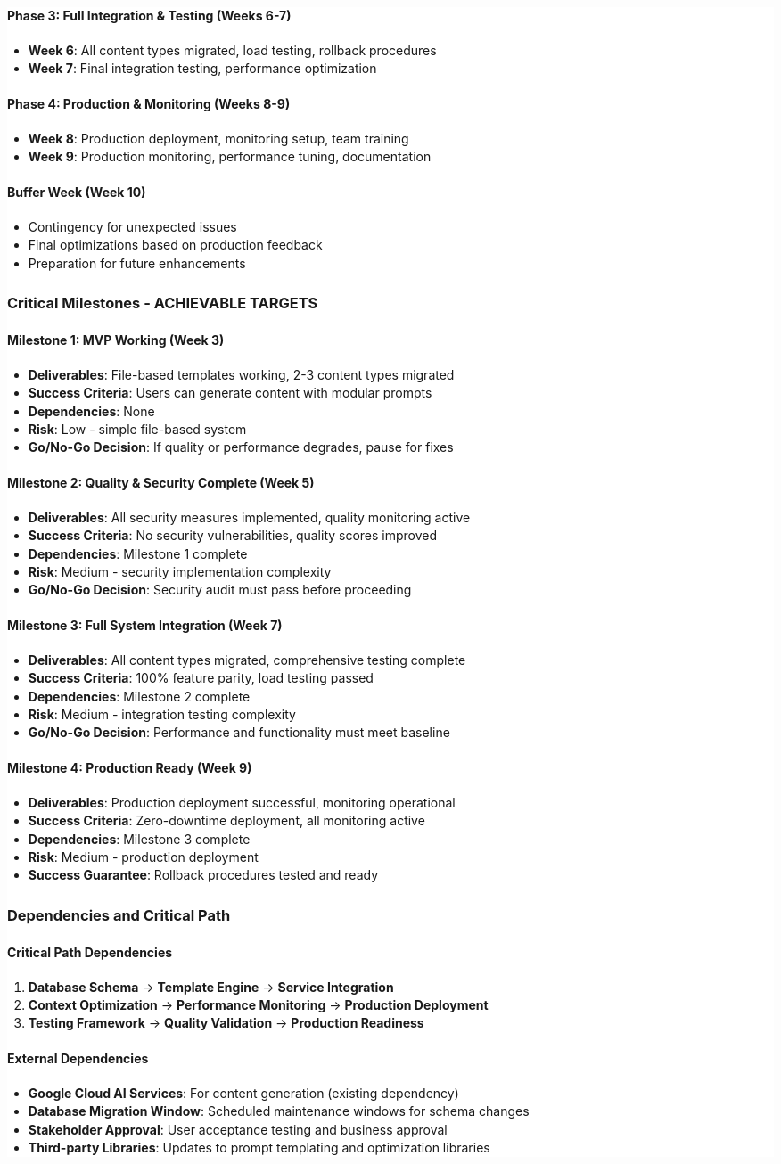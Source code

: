 #### Phase 3: Full Integration & Testing (Weeks 6-7)
- **Week 6**: All content types migrated, load testing, rollback procedures
- **Week 7**: Final integration testing, performance optimization

#### Phase 4: Production & Monitoring (Weeks 8-9)
- **Week 8**: Production deployment, monitoring setup, team training
- **Week 9**: Production monitoring, performance tuning, documentation

#### Buffer Week (Week 10)
- Contingency for unexpected issues
- Final optimizations based on production feedback
- Preparation for future enhancements

### Critical Milestones - ACHIEVABLE TARGETS

#### Milestone 1: MVP Working (Week 3)
- **Deliverables**: File-based templates working, 2-3 content types migrated
- **Success Criteria**: Users can generate content with modular prompts
- **Dependencies**: None
- **Risk**: Low - simple file-based system
- **Go/No-Go Decision**: If quality or performance degrades, pause for fixes

#### Milestone 2: Quality & Security Complete (Week 5)
- **Deliverables**: All security measures implemented, quality monitoring active
- **Success Criteria**: No security vulnerabilities, quality scores improved
- **Dependencies**: Milestone 1 complete
- **Risk**: Medium - security implementation complexity
- **Go/No-Go Decision**: Security audit must pass before proceeding

#### Milestone 3: Full System Integration (Week 7)
- **Deliverables**: All content types migrated, comprehensive testing complete
- **Success Criteria**: 100% feature parity, load testing passed
- **Dependencies**: Milestone 2 complete
- **Risk**: Medium - integration testing complexity
- **Go/No-Go Decision**: Performance and functionality must meet baseline

#### Milestone 4: Production Ready (Week 9)
- **Deliverables**: Production deployment successful, monitoring operational
- **Success Criteria**: Zero-downtime deployment, all monitoring active
- **Dependencies**: Milestone 3 complete
- **Risk**: Medium - production deployment
- **Success Guarantee**: Rollback procedures tested and ready

### Dependencies and Critical Path

#### Critical Path Dependencies
1. **Database Schema** → **Template Engine** → **Service Integration**
2. **Context Optimization** → **Performance Monitoring** → **Production Deployment**
3. **Testing Framework** → **Quality Validation** → **Production Readiness**

#### External Dependencies
- **Google Cloud AI Services**: For content generation (existing dependency)
- **Database Migration Window**: Scheduled maintenance windows for schema changes
- **Stakeholder Approval**: User acceptance testing and business approval
- **Third-party Libraries**: Updates to prompt templating and optimization libraries
